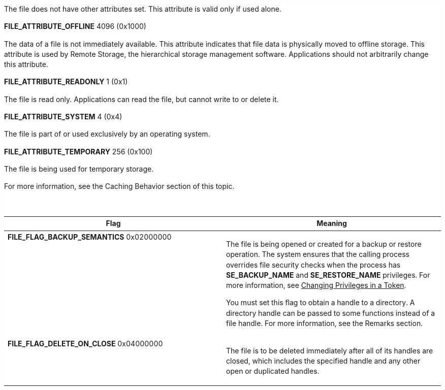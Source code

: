 <td><p>The file does not have other attributes set. This attribute is valid only if used alone.</p></td>
</tr>
<tr class="odd">
<td><span id="FILE_ATTRIBUTE_OFFLINE"></span><span id="file_attribute_offline"></span>
<strong>FILE_ATTRIBUTE_OFFLINE</strong>
4096 (0x1000)</td>
<td><p>The data of a file is not immediately available. This attribute indicates that file data is physically moved to offline storage. This attribute is used by Remote Storage, the hierarchical storage management software. Applications should not arbitrarily change this attribute.</p></td>
</tr>
<tr class="even">
<td><span id="FILE_ATTRIBUTE_READONLY"></span><span id="file_attribute_readonly"></span>
<strong>FILE_ATTRIBUTE_READONLY</strong>
1 (0x1)</td>
<td><p>The file is read only. Applications can read the file, but cannot write to or delete it.</p></td>
</tr>
<tr class="odd">
<td><span id="FILE_ATTRIBUTE_SYSTEM"></span><span id="file_attribute_system"></span>
<strong>FILE_ATTRIBUTE_SYSTEM</strong>
4 (0x4)</td>
<td><p>The file is part of or used exclusively by an operating system.</p></td>
</tr>
<tr class="even">
<td><span id="FILE_ATTRIBUTE_TEMPORARY"></span><span id="file_attribute_temporary"></span>
<strong>FILE_ATTRIBUTE_TEMPORARY</strong>
256 (0x100)</td>
<td><p>The file is being used for temporary storage.</p>
<p>For more information, see the Caching Behavior section of this topic.</p></td>
</tr>
</tbody>
</table>

 

<table>
<colgroup>
<col style="width: 50%" />
<col style="width: 50%" />
</colgroup>
<thead>
<tr class="header">
<th>Flag</th>
<th>Meaning</th>
</tr>
</thead>
<tbody>
<tr class="odd">
<td><span id="FILE_FLAG_BACKUP_SEMANTICS"></span><span id="file_flag_backup_semantics"></span>
<strong>FILE_FLAG_BACKUP_SEMANTICS</strong>
0x02000000</td>
<td><p>The file is being opened or created for a backup or restore operation. The system ensures that the calling process overrides file security checks when the process has <strong>SE_BACKUP_NAME</strong> and <strong>SE_RESTORE_NAME</strong> privileges. For more information, see <a href="/windows/win32/secbp/changing-privileges-in-a-token">Changing Privileges in a Token</a>.</p>
<p>You must set this flag to obtain a handle to a directory. A directory handle can be passed to some functions instead of a file handle. For more information, see the Remarks section.</p></td>
</tr>
<tr class="even">
<td><span id="FILE_FLAG_DELETE_ON_CLOSE"></span><span id="file_flag_delete_on_close"></span>
<strong>FILE_FLAG_DELETE_ON_CLOSE</strong>
0x04000000</td>
<td><p>The file is to be deleted immediately after all of its handles are closed, which includes the specified handle and any other open or duplicated handles.</p>